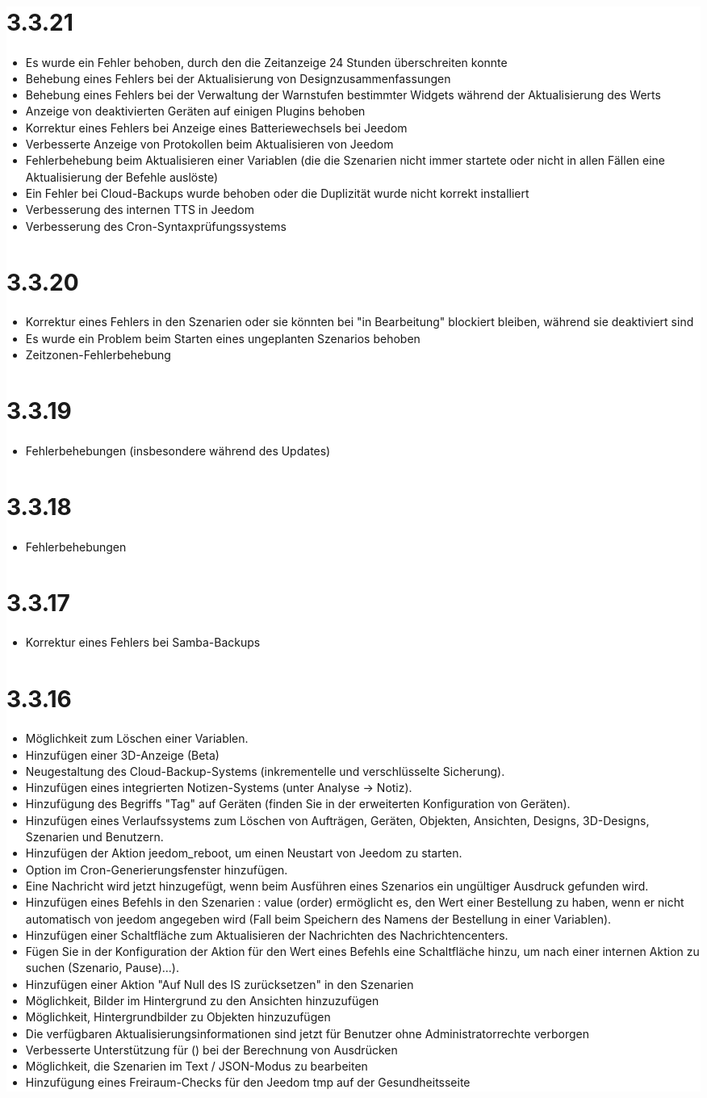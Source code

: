 3.3.21
=====

- Es wurde ein Fehler behoben, durch den die Zeitanzeige 24 Stunden überschreiten konnte
- Behebung eines Fehlers bei der Aktualisierung von Designzusammenfassungen
- Behebung eines Fehlers bei der Verwaltung der Warnstufen bestimmter Widgets während der Aktualisierung des Werts
- Anzeige von deaktivierten Geräten auf einigen Plugins behoben
- Korrektur eines Fehlers bei Anzeige eines Batteriewechsels bei Jeedom
- Verbesserte Anzeige von Protokollen beim Aktualisieren von Jeedom
- Fehlerbehebung beim Aktualisieren einer Variablen (die die Szenarien nicht immer startete oder nicht in allen Fällen eine Aktualisierung der Befehle auslöste)
- Ein Fehler bei Cloud-Backups wurde behoben oder die Duplizität wurde nicht korrekt installiert
- Verbesserung des internen TTS in Jeedom
- Verbesserung des Cron-Syntaxprüfungssystems


3.3.20
=====

- Korrektur eines Fehlers in den Szenarien oder sie könnten bei &quot;in Bearbeitung&quot; blockiert bleiben, während sie deaktiviert sind
- Es wurde ein Problem beim Starten eines ungeplanten Szenarios behoben
- Zeitzonen-Fehlerbehebung

3.3.19
=====
- Fehlerbehebungen (insbesondere während des Updates)


3.3.18
=====
- Fehlerbehebungen

3.3.17
=====

- Korrektur eines Fehlers bei Samba-Backups

3.3.16
=====

-   Möglichkeit zum Löschen einer Variablen.
-   Hinzufügen einer 3D-Anzeige (Beta)
-   Neugestaltung des Cloud-Backup-Systems (inkrementelle und verschlüsselte Sicherung).
-   Hinzufügen eines integrierten Notizen-Systems (unter Analyse -> Notiz).
-   Hinzufügung des Begriffs "Tag" auf Geräten (finden Sie in der erweiterten Konfiguration von Geräten).
-   Hinzufügen eines Verlaufssystems zum Löschen von Aufträgen, Geräten, Objekten, Ansichten, Designs, 3D-Designs, Szenarien und Benutzern.
-   Hinzufügen der Aktion jeedom_reboot, um einen Neustart von Jeedom zu starten.
-   Option im Cron-Generierungsfenster hinzufügen.
-   Eine Nachricht wird jetzt hinzugefügt, wenn beim Ausführen eines Szenarios ein ungültiger Ausdruck gefunden wird.
-   Hinzufügen eines Befehls in den Szenarien : value (order) ermöglicht es, den Wert einer Bestellung zu haben, wenn er nicht automatisch von jeedom angegeben wird (Fall beim Speichern des Namens der Bestellung in einer Variablen).
-   Hinzufügen einer Schaltfläche zum Aktualisieren der Nachrichten des Nachrichtencenters.
-   Fügen Sie in der Konfiguration der Aktion für den Wert eines Befehls eine Schaltfläche hinzu, um nach einer internen Aktion zu suchen (Szenario, Pause)...).
-   Hinzufügen einer Aktion &quot;Auf Null des IS zurücksetzen&quot; in den Szenarien
-   Möglichkeit, Bilder im Hintergrund zu den Ansichten hinzuzufügen
-   Möglichkeit, Hintergrundbilder zu Objekten hinzuzufügen
-   Die verfügbaren Aktualisierungsinformationen sind jetzt für Benutzer ohne Administratorrechte verborgen
-   Verbesserte Unterstützung für () bei der Berechnung von Ausdrücken
-   Möglichkeit, die Szenarien im Text / JSON-Modus zu bearbeiten
-   Hinzufügung eines Freiraum-Checks für den Jeedom tmp auf der Gesundheitsseite